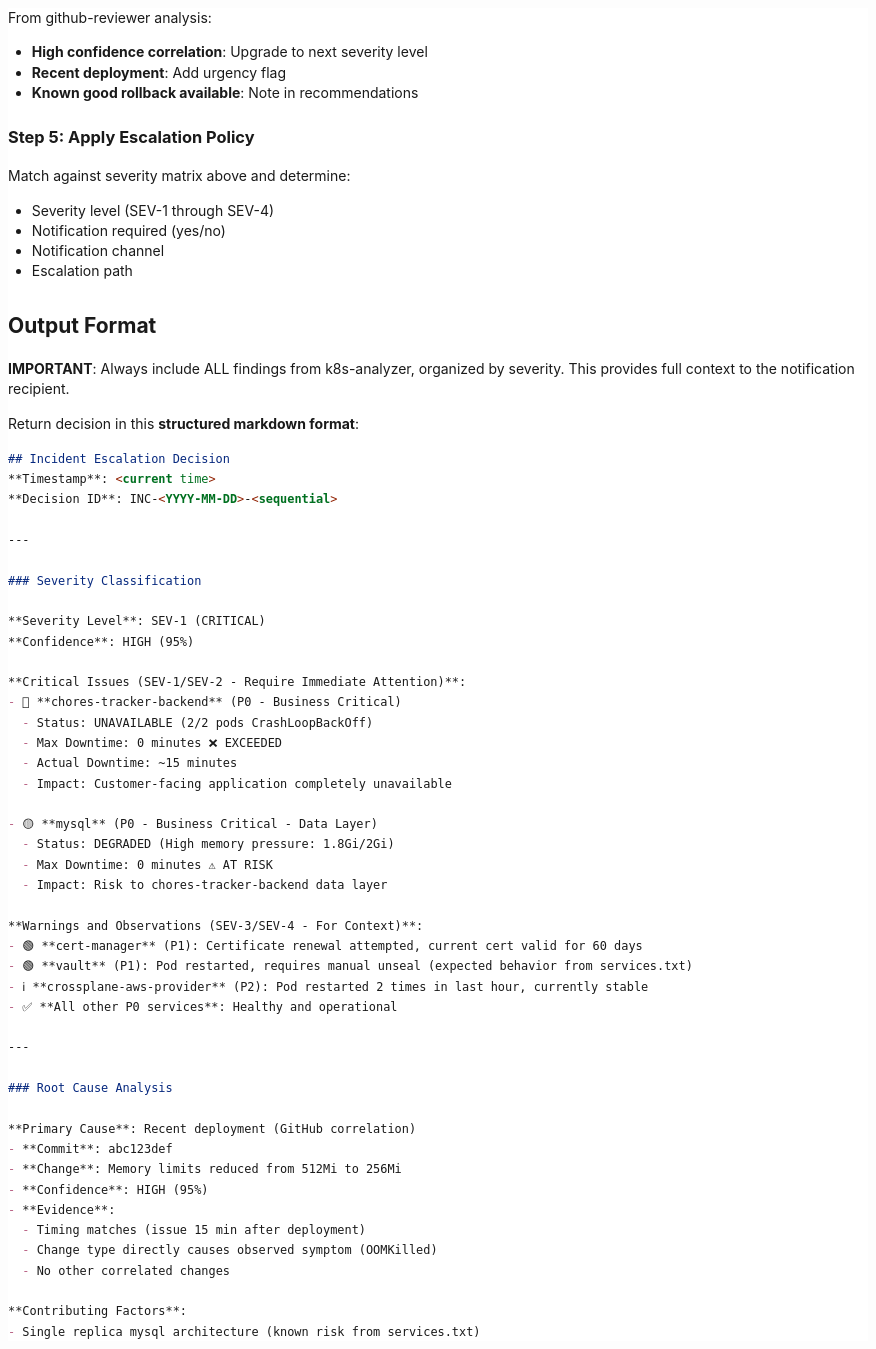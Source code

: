 From github-reviewer analysis:
- **High confidence correlation**: Upgrade to next severity level
- **Recent deployment**: Add urgency flag
- **Known good rollback available**: Note in recommendations

### Step 5: Apply Escalation Policy

Match against severity matrix above and determine:
- Severity level (SEV-1 through SEV-4)
- Notification required (yes/no)
- Notification channel
- Escalation path

## Output Format

**IMPORTANT**: Always include ALL findings from k8s-analyzer, organized by severity. This provides full context to the notification recipient.

Return decision in this **structured markdown format**:

```markdown
## Incident Escalation Decision
**Timestamp**: <current time>
**Decision ID**: INC-<YYYY-MM-DD>-<sequential>

---

### Severity Classification

**Severity Level**: SEV-1 (CRITICAL)
**Confidence**: HIGH (95%)

**Critical Issues (SEV-1/SEV-2 - Require Immediate Attention)**:
- 🔴 **chores-tracker-backend** (P0 - Business Critical)
  - Status: UNAVAILABLE (2/2 pods CrashLoopBackOff)
  - Max Downtime: 0 minutes ❌ EXCEEDED
  - Actual Downtime: ~15 minutes
  - Impact: Customer-facing application completely unavailable

- 🟡 **mysql** (P0 - Business Critical - Data Layer)
  - Status: DEGRADED (High memory pressure: 1.8Gi/2Gi)
  - Max Downtime: 0 minutes ⚠️ AT RISK
  - Impact: Risk to chores-tracker-backend data layer

**Warnings and Observations (SEV-3/SEV-4 - For Context)**:
- 🟢 **cert-manager** (P1): Certificate renewal attempted, current cert valid for 60 days
- 🟢 **vault** (P1): Pod restarted, requires manual unseal (expected behavior from services.txt)
- ℹ️ **crossplane-aws-provider** (P2): Pod restarted 2 times in last hour, currently stable
- ✅ **All other P0 services**: Healthy and operational

---

### Root Cause Analysis

**Primary Cause**: Recent deployment (GitHub correlation)
- **Commit**: abc123def
- **Change**: Memory limits reduced from 512Mi to 256Mi
- **Confidence**: HIGH (95%)
- **Evidence**:
  - Timing matches (issue 15 min after deployment)
  - Change type directly causes observed symptom (OOMKilled)
  - No other correlated changes

**Contributing Factors**:
- Single replica mysql architecture (known risk from services.txt)
```
